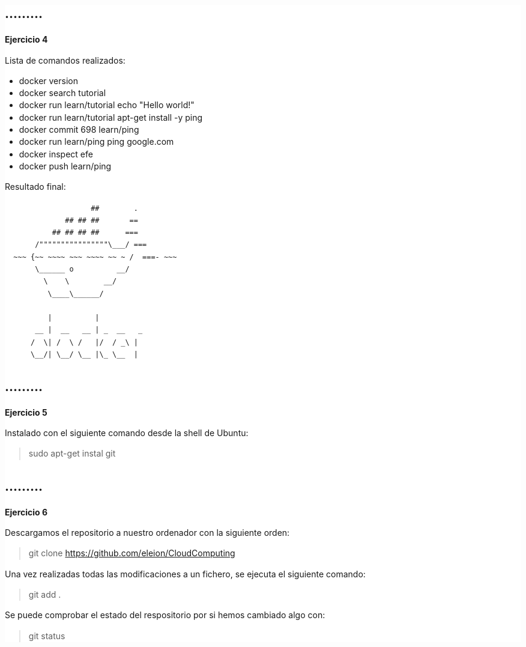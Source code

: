 .........
---------
__Ejercicio 4__

Lista de comandos realizados:
- docker version
- docker search tutorial
- docker run learn/tutorial echo "Hello world!"
- docker run learn/tutorial apt-get install -y ping
- docker commit 698 learn/ping
- docker run learn/ping ping google.com
- docker inspect efe
- docker push learn/ping

Resultado final:



                        ##        .
                  ## ## ##       ==
               ## ## ## ##      ===
           /""""""""""""""""\___/ ===
      ~~~ {~~ ~~~~ ~~~ ~~~~ ~~ ~ /  ===- ~~~
           \______ o          __/
             \    \        __/
              \____\______/

              |          |
           __ |  __   __ | _  __   _
          /  \| /  \ /   |/  / _\ |
          \__/| \__/ \__ |\_ \__  |

.........
---------
__Ejercicio 5__

Instalado con el siguiente comando desde la shell de Ubuntu:
> sudo apt-get instal git

.........
---------
__Ejercicio 6__

Descargamos el repositorio a nuestro ordenador con la siguiente orden:
> git clone https://github.com/eleion/CloudComputing

Una vez realizadas todas las modificaciones a un fichero, se ejecuta el siguiente comando:
> git add .

Se puede comprobar el estado del respositorio por si hemos cambiado algo con:
> git status
